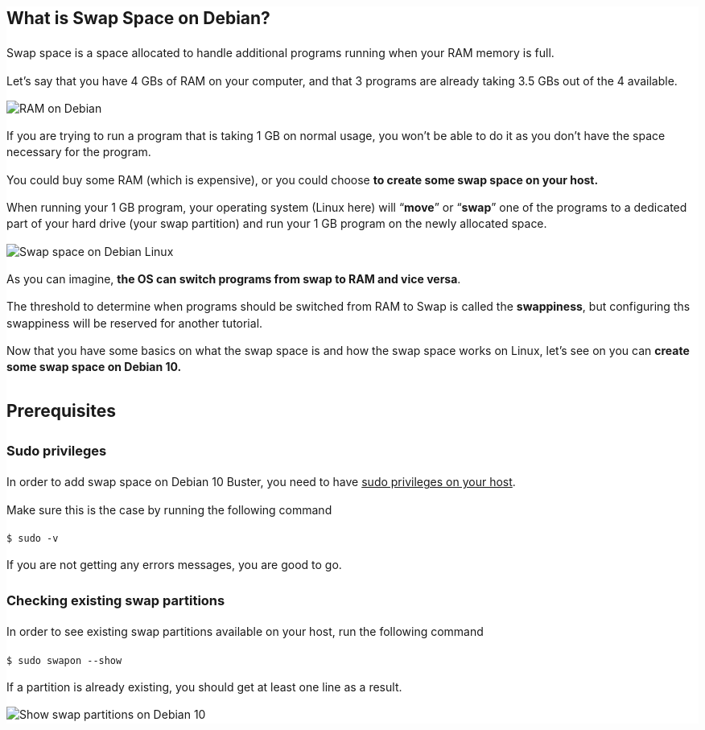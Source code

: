 ## What is Swap Space on Debian?

Swap space is a space allocated to handle additional programs running when your RAM memory is full.

Let’s say that you have 4 GBs of RAM on your computer, and that 3 programs are already taking 3.5 GBs out of the 4 available.

![RAM on Debian](https://devconnected.com/wp-content/uploads/2019/09/ram-1.png)

If you are trying to run a program that is taking 1 GB on normal usage, you won’t be able to do it as you don’t have the space necessary for the program.

You could buy some RAM (which is expensive), or you could choose **to create some swap space on your host.**

When running your 1 GB program, your operating system (Linux here) will “**move**” or “**swap**” one of the programs to a dedicated part of your hard drive (your swap partition) and run your 1 GB program on the newly allocated space.

![Swap space on Debian Linux](https://devconnected.com/wp-content/uploads/2019/09/ram-2.png)

As you can imagine, **the OS can switch programs from swap to RAM and vice versa**.

The threshold to determine when programs should be switched from RAM to Swap is called the **swappiness**, but configuring ths swappiness will be reserved for another tutorial.

Now that you have some basics on what the swap space is and how the swap space works on Linux, let’s see on you can **create some swap space on Debian 10.**

## Prerequisites

### Sudo privileges

In order to add swap space on Debian 10 Buster, you need to have [sudo privileges on your host](https://devconnected.com/how-to-add-a-user-to-sudoers-on-debian-10-buster/).

Make sure this is the case by running the following command

```
$ sudo -v
```

If you are not getting any errors messages, you are good to go.

### Checking existing swap partitions

In order to see existing swap partitions available on your host, run the following command

```
$ sudo swapon --show
```

If a partition is already existing, you should get at least one line as a result.

![Show swap partitions on Debian 10](https://devconnected.com/wp-content/uploads/2019/09/swap-show.png)
